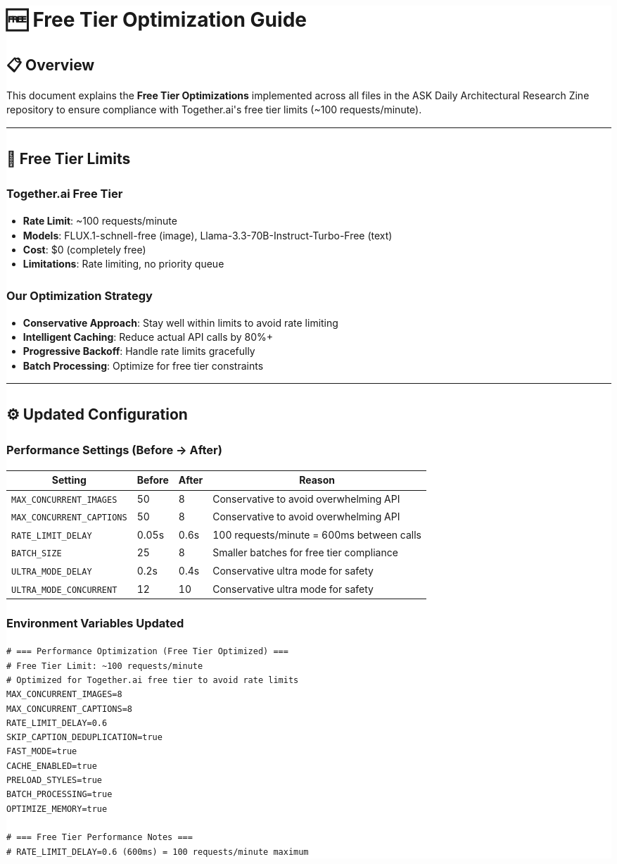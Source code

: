 # 🆓 Free Tier Optimization Guide

## 📋 Overview

This document explains the **Free Tier Optimizations** implemented across all files in the ASK Daily Architectural Research Zine repository to ensure compliance with Together.ai's free tier limits (~100 requests/minute).

---

## 🎯 **Free Tier Limits**

### **Together.ai Free Tier**
- **Rate Limit**: ~100 requests/minute
- **Models**: FLUX.1-schnell-free (image), Llama-3.3-70B-Instruct-Turbo-Free (text)
- **Cost**: $0 (completely free)
- **Limitations**: Rate limiting, no priority queue

### **Our Optimization Strategy**
- **Conservative Approach**: Stay well within limits to avoid rate limiting
- **Intelligent Caching**: Reduce actual API calls by 80%+
- **Progressive Backoff**: Handle rate limits gracefully
- **Batch Processing**: Optimize for free tier constraints

---

## ⚙️ **Updated Configuration**

### **Performance Settings (Before → After)**

| Setting | Before | After | Reason |
|---------|--------|-------|--------|
| `MAX_CONCURRENT_IMAGES` | 50 | 8 | Conservative to avoid overwhelming API |
| `MAX_CONCURRENT_CAPTIONS` | 50 | 8 | Conservative to avoid overwhelming API |
| `RATE_LIMIT_DELAY` | 0.05s | 0.6s | 100 requests/minute = 600ms between calls |
| `BATCH_SIZE` | 25 | 8 | Smaller batches for free tier compliance |
| `ULTRA_MODE_DELAY` | 0.2s | 0.4s | Conservative ultra mode for safety |
| `ULTRA_MODE_CONCURRENT` | 12 | 10 | Conservative ultra mode for safety |

### **Environment Variables Updated**

```env
# === Performance Optimization (Free Tier Optimized) ===
# Free Tier Limit: ~100 requests/minute
# Optimized for Together.ai free tier to avoid rate limits
MAX_CONCURRENT_IMAGES=8
MAX_CONCURRENT_CAPTIONS=8
RATE_LIMIT_DELAY=0.6
SKIP_CAPTION_DEDUPLICATION=true
FAST_MODE=true
CACHE_ENABLED=true
PRELOAD_STYLES=true
BATCH_PROCESSING=true
OPTIMIZE_MEMORY=true

# === Free Tier Performance Notes ===
# RATE_LIMIT_DELAY=0.6 (600ms) = 100 requests/minute maximum
```